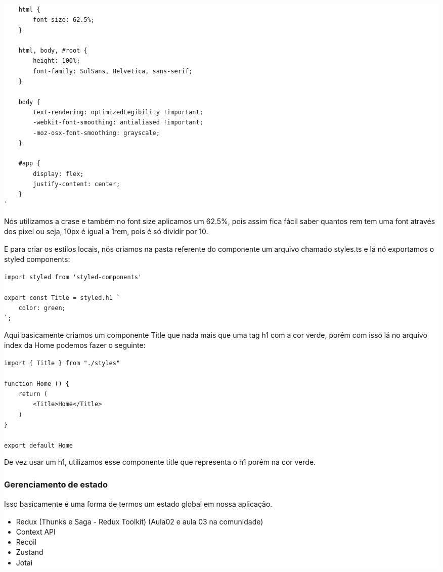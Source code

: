         html {
            font-size: 62.5%;
        }

        html, body, #root {
            height: 100%;
            font-family: SulSans, Helvetica, sans-serif;
        }

        body {
            text-rendering: optimizedLegibility !important;
            -webkit-font-smoothing: antialiased !important;
            -moz-osx-font-smoothing: grayscale;
        }

        #app {
            display: flex;
            justify-content: center;
        }
    `

Nós utilizamos a crase e também no font size aplicamos um 62.5%, pois assim fica fácil saber quantos rem tem uma font através dos pixel ou seja, 10px é igual a 1rem, pois é só dividir por 10.

E para criar os estilos locais, nós criamos na pasta referente do componente um arquivo chamado styles.ts e lá nó exportamos o styled components:

    import styled from 'styled-components'

    export const Title = styled.h1 `
        color: green;
    `;

Aqui basicamente criamos um componente Title que nada mais que uma tag h1 com a cor verde, porém com isso lá no arquivo index da Home podemos fazer o seguinte:

    import { Title } from "./styles"

    function Home () {
        return (
            <Title>Home</Title>
        )
    }

    export default Home

De vez usar um h1, utilizamos esse componente title que representa o h1 porém na cor verde.

### Gerenciamento de estado

Isso basicamente é uma forma de termos um estado global em nossa aplicação.

- Redux (Thunks e Saga - Redux Toolkit) (Aula02 e aula 03 na comunidade)
- Context API
- Recoil
- Zustand
- Jotai
